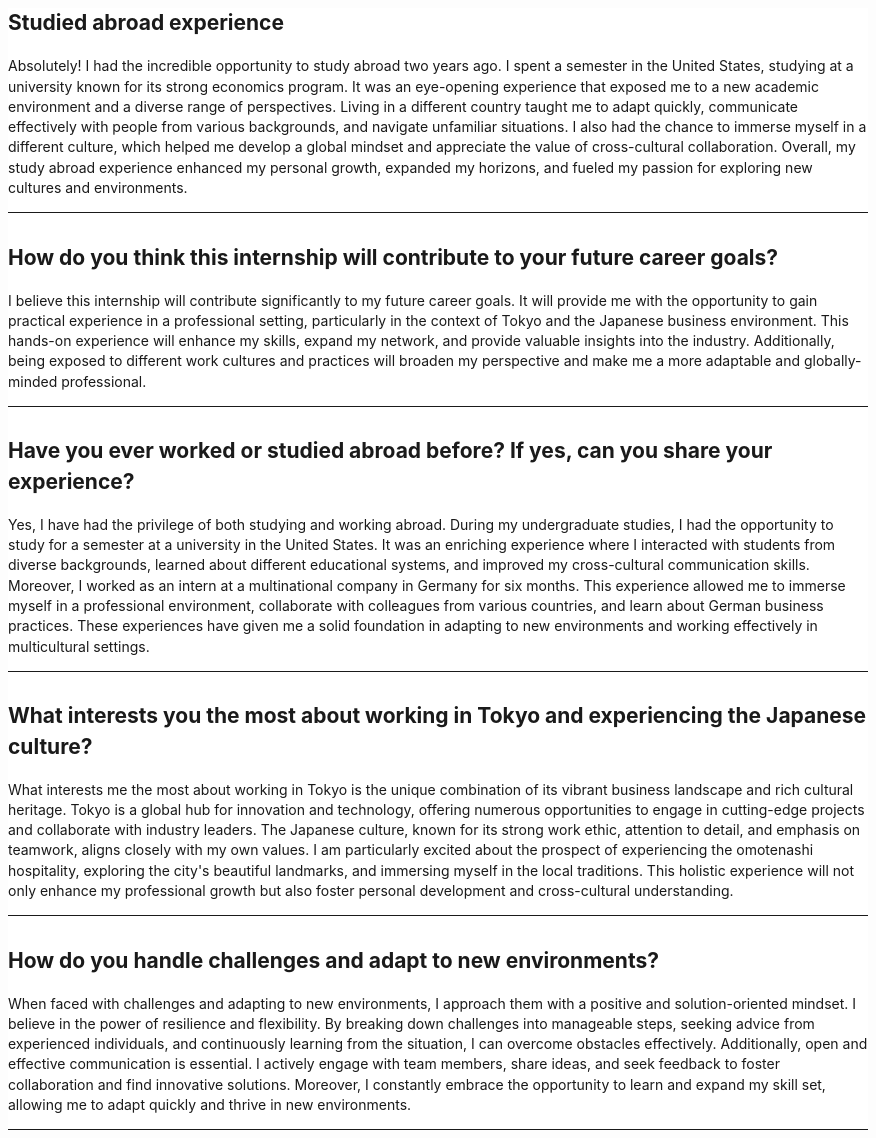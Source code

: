 ## Studied abroad experience
Absolutely! I had the incredible opportunity to study abroad two years ago. I spent a semester in the United States, studying at a university known for its strong economics program. It was an eye-opening experience that exposed me to a new academic environment and a diverse range of perspectives. Living in a different country taught me to adapt quickly, communicate effectively with people from various backgrounds, and navigate unfamiliar situations. I also had the chance to immerse myself in a different culture, which helped me develop a global mindset and appreciate the value of cross-cultural collaboration. Overall, my study abroad experience enhanced my personal growth, expanded my horizons, and fueled my passion for exploring new cultures and environments.

---
## How do you think this internship will contribute to your future career goals?
I believe this internship will contribute significantly to my future career goals. It will provide me with the opportunity to gain practical experience in a professional setting, particularly in the context of Tokyo and the Japanese business environment. This hands-on experience will enhance my skills, expand my network, and provide valuable insights into the industry. Additionally, being exposed to different work cultures and practices will broaden my perspective and make me a more adaptable and globally-minded professional.

---
## Have you ever worked or studied abroad before? If yes, can you share your experience?
Yes, I have had the privilege of both studying and working abroad. During my undergraduate studies, I had the opportunity to study for a semester at a university in the United States. It was an enriching experience where I interacted with students from diverse backgrounds, learned about different educational systems, and improved my cross-cultural communication skills. Moreover, I worked as an intern at a multinational company in Germany for six months. This experience allowed me to immerse myself in a professional environment, collaborate with colleagues from various countries, and learn about German business practices. These experiences have given me a solid foundation in adapting to new environments and working effectively in multicultural settings.

---
## What interests you the most about working in Tokyo and experiencing the Japanese culture?
What interests me the most about working in Tokyo is the unique combination of its vibrant business landscape and rich cultural heritage. Tokyo is a global hub for innovation and technology, offering numerous opportunities to engage in cutting-edge projects and collaborate with industry leaders. The Japanese culture, known for its strong work ethic, attention to detail, and emphasis on teamwork, aligns closely with my own values. I am particularly excited about the prospect of experiencing the omotenashi hospitality, exploring the city's beautiful landmarks, and immersing myself in the local traditions. This holistic experience will not only enhance my professional growth but also foster personal development and cross-cultural understanding.

---
## How do you handle challenges and adapt to new environments?
When faced with challenges and adapting to new environments, I approach them with a positive and solution-oriented mindset. I believe in the power of resilience and flexibility. By breaking down challenges into manageable steps, seeking advice from experienced individuals, and continuously learning from the situation, I can overcome obstacles effectively. Additionally, open and effective communication is essential. I actively engage with team members, share ideas, and seek feedback to foster collaboration and find innovative solutions. Moreover, I constantly embrace the opportunity to learn and expand my skill set, allowing me to adapt quickly and thrive in new environments.

---